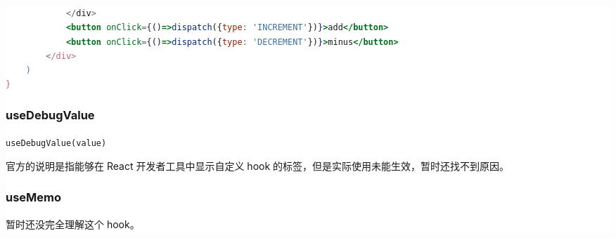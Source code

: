 ```jsx
			</div>
			<button onClick={()=>dispatch({type: 'INCREMENT'})}>add</button>
			<button onClick={()=>dispatch({type: 'DECREMENT'})}>minus</button>
		</div>
	)
}
```

### useDebugValue

```tsx
useDebugValue(value)
```

官方的说明是指能够在 React 开发者工具中显示自定义 hook 的标签，但是实际使用未能生效，暂时还找不到原因。

### useMemo

暂时还没完全理解这个 hook。













